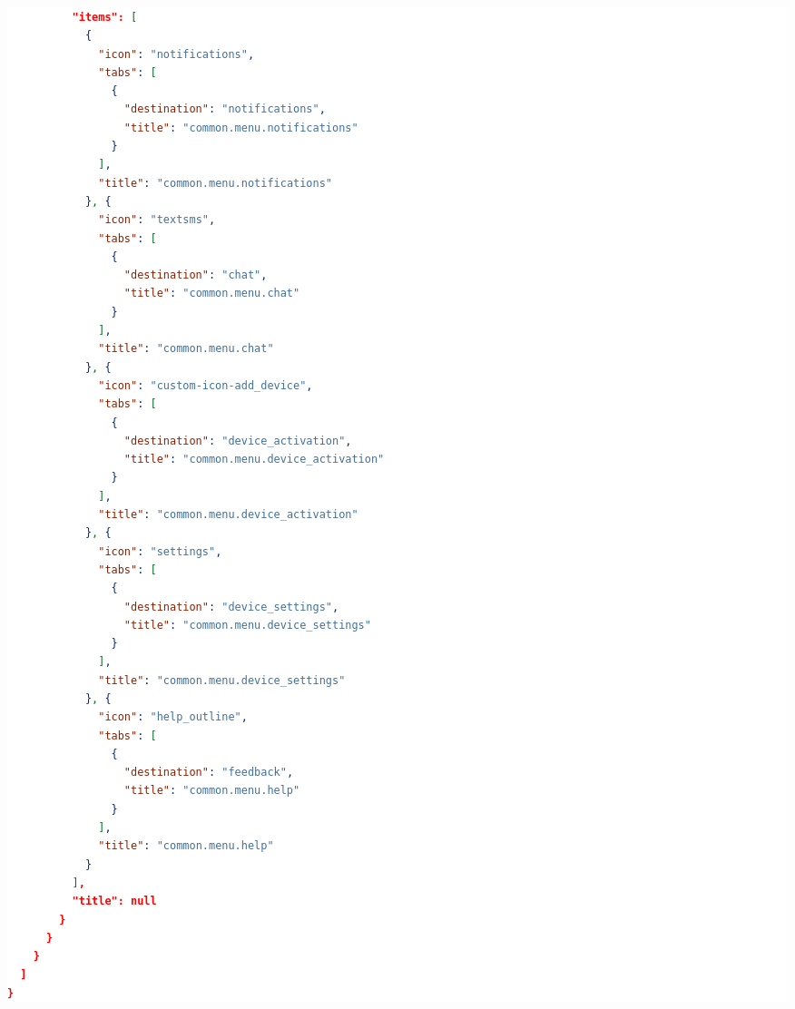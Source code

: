 ```json
          "items": [
            {
              "icon": "notifications",
              "tabs": [
                {
                  "destination": "notifications",
                  "title": "common.menu.notifications"
                }
              ],
              "title": "common.menu.notifications"
            }, {
              "icon": "textsms",
              "tabs": [
                {
                  "destination": "chat",
                  "title": "common.menu.chat"
                }
              ],
              "title": "common.menu.chat"
            }, {
              "icon": "custom-icon-add_device",
              "tabs": [
                {
                  "destination": "device_activation",
                  "title": "common.menu.device_activation"
                }
              ],
              "title": "common.menu.device_activation"
            }, {
              "icon": "settings",
              "tabs": [
                {
                  "destination": "device_settings",
                  "title": "common.menu.device_settings"
                }
              ],
              "title": "common.menu.device_settings"
            }, {
              "icon": "help_outline",
              "tabs": [
                {
                  "destination": "feedback",
                  "title": "common.menu.help"
                }
              ],
              "title": "common.menu.help"
            }
          ],
          "title": null
        }
      }
    }
  ]
}
```
